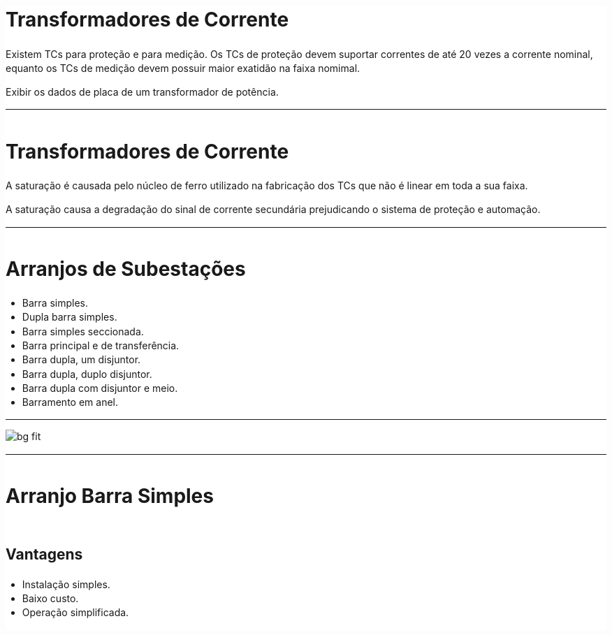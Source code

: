 
# Transformadores de Corrente

Existem TCs para proteção e para medição. Os TCs de proteção devem suportar correntes de até 20 vezes a corrente nominal, equanto os TCs de medição devem possuir maior exatidão na faixa nomimal.

Exibir os dados de placa de um transformador de potência.

---

# Transformadores de Corrente

A saturação é causada pelo núcleo de ferro utilizado na fabricação dos TCs que não é linear em toda a sua faixa.

A saturação causa a degradação do sinal de corrente secundária prejudicando o sistema de proteção e automação.

---

# Arranjos de Subestações

- Barra simples.
- Dupla barra simples.
- Barra simples seccionada.
- Barra principal e de transferência.
- Barra dupla, um disjuntor.
- Barra dupla, duplo disjuntor.
- Barra dupla com disjuntor e meio.
- Barramento em anel.

---

![bg fit](./Figuras/barra-simples.png)

---

# Arranjo Barra Simples

<div class="columns">

<div>

## Vantagens

- Instalação simples.
- Baixo custo.
- Operação simplificada.

</div>
